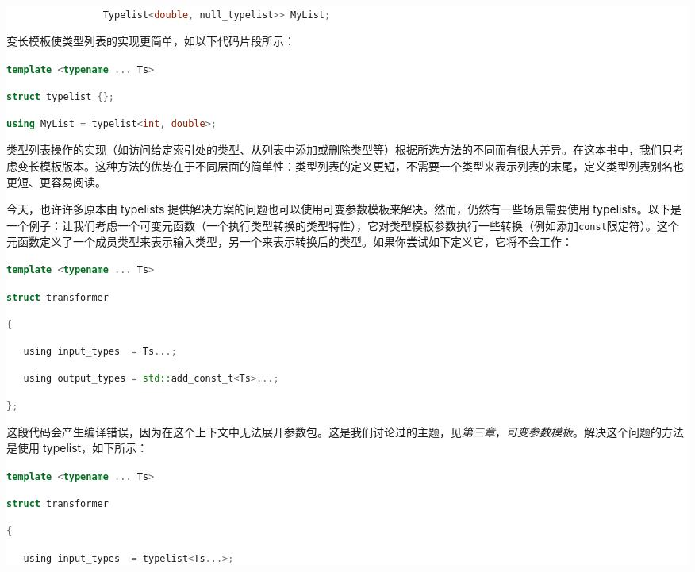 ```cpp
                 Typelist<double, null_typelist>> MyList;
```

变长模板使类型列表的实现更简单，如以下代码片段所示：

```cpp
template <typename ... Ts>
```

```cpp
struct typelist {};
```

```cpp
using MyList = typelist<int, double>;
```

类型列表操作的实现（如访问给定索引处的类型、从列表中添加或删除类型等）根据所选方法的不同而有很大差异。在这本书中，我们只考虑变长模板版本。这种方法的优势在于不同层面的简单性：类型列表的定义更短，不需要一个类型来表示列表的末尾，定义类型列表别名也更短、更容易阅读。

今天，也许许多原本由 typelists 提供解决方案的问题也可以使用可变参数模板来解决。然而，仍然有一些场景需要使用 typelists。以下是一个例子：让我们考虑一个可变元函数（一个执行类型转换的类型特性），它对类型模板参数执行一些转换（例如添加`const`限定符）。这个元函数定义了一个成员类型来表示输入类型，另一个来表示转换后的类型。如果你尝试如下定义它，它将不会工作：

```cpp
template <typename ... Ts>
```

```cpp
struct transformer
```

```cpp
{
```

```cpp
   using input_types  = Ts...;
```

```cpp
   using output_types = std::add_const_t<Ts>...;
```

```cpp
};
```

这段代码会产生编译错误，因为在这个上下文中无法展开参数包。这是我们讨论过的主题，见*第三章*，*可变参数模板*。解决这个问题的方法是使用 typelist，如下所示：

```cpp
template <typename ... Ts>
```

```cpp
struct transformer
```

```cpp
{
```

```cpp
   using input_types  = typelist<Ts...>;
```
